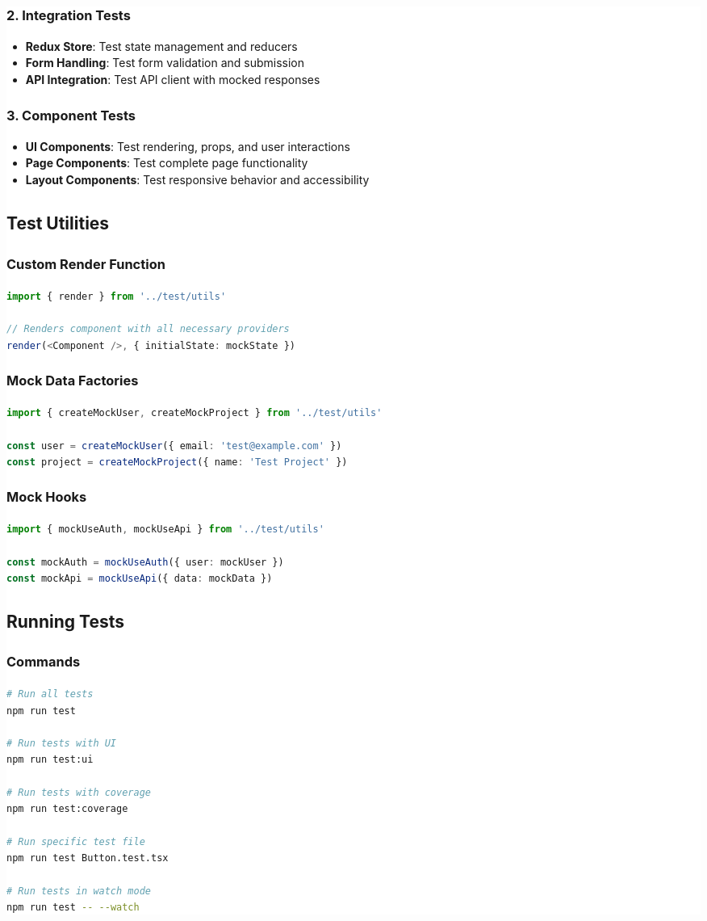 ### 2. Integration Tests
- **Redux Store**: Test state management and reducers
- **Form Handling**: Test form validation and submission
- **API Integration**: Test API client with mocked responses

### 3. Component Tests
- **UI Components**: Test rendering, props, and user interactions
- **Page Components**: Test complete page functionality
- **Layout Components**: Test responsive behavior and accessibility

## Test Utilities

### Custom Render Function
```typescript
import { render } from '../test/utils'

// Renders component with all necessary providers
render(<Component />, { initialState: mockState })
```

### Mock Data Factories
```typescript
import { createMockUser, createMockProject } from '../test/utils'

const user = createMockUser({ email: 'test@example.com' })
const project = createMockProject({ name: 'Test Project' })
```

### Mock Hooks
```typescript
import { mockUseAuth, mockUseApi } from '../test/utils'

const mockAuth = mockUseAuth({ user: mockUser })
const mockApi = mockUseApi({ data: mockData })
```

## Running Tests

### Commands
```bash
# Run all tests
npm run test

# Run tests with UI
npm run test:ui

# Run tests with coverage
npm run test:coverage

# Run specific test file
npm run test Button.test.tsx

# Run tests in watch mode
npm run test -- --watch
```
